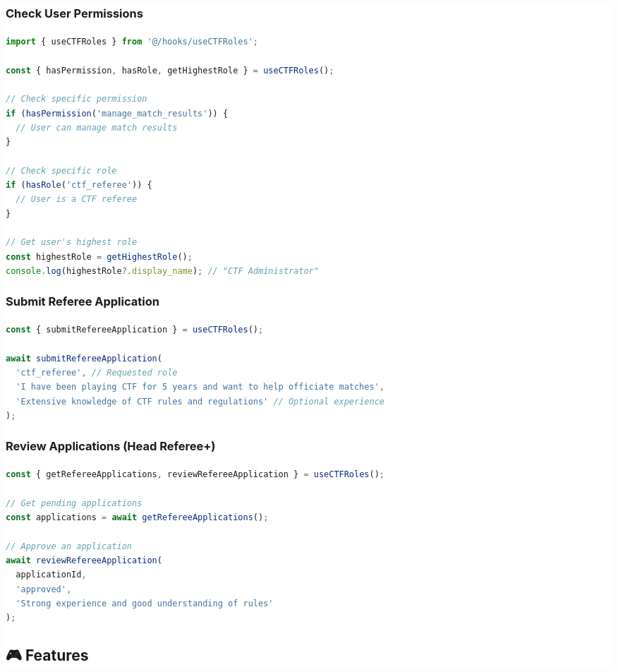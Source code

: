 ### Check User Permissions

```javascript
import { useCTFRoles } from '@/hooks/useCTFRoles';

const { hasPermission, hasRole, getHighestRole } = useCTFRoles();

// Check specific permission
if (hasPermission('manage_match_results')) {
  // User can manage match results
}

// Check specific role
if (hasRole('ctf_referee')) {
  // User is a CTF referee
}

// Get user's highest role
const highestRole = getHighestRole();
console.log(highestRole?.display_name); // "CTF Administrator"
```

### Submit Referee Application

```javascript
const { submitRefereeApplication } = useCTFRoles();

await submitRefereeApplication(
  'ctf_referee', // Requested role
  'I have been playing CTF for 5 years and want to help officiate matches',
  'Extensive knowledge of CTF rules and regulations' // Optional experience
);
```

### Review Applications (Head Referee+)

```javascript
const { getRefereeApplications, reviewRefereeApplication } = useCTFRoles();

// Get pending applications
const applications = await getRefereeApplications();

// Approve an application
await reviewRefereeApplication(
  applicationId,
  'approved',
  'Strong experience and good understanding of rules'
);
```

## 🎮 Features
